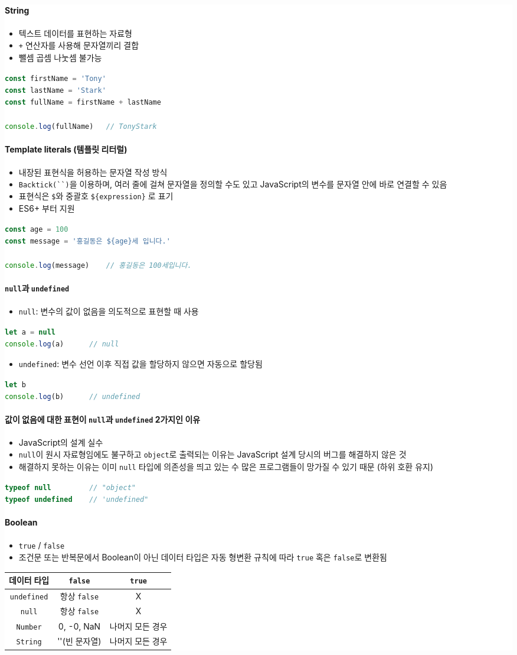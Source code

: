 #### String
- 텍스트 데이터를 표현하는 자료형
- `+` 연산자를 사용해 문자열끼리 결합
- 뺄셈 곱셈 나눗셈 불가능
```js
const firstName = 'Tony'
const lastName = 'Stark'
const fullName = firstName + lastName

console.log(fullName)   // TonyStark
```

#### Template literals (템플릿 리터럴)
- 내장된 표현식을 허용하는 문자열 작성 방식
- `Backtick(``)`을 이용하며, 여러 줄에 걸쳐 문자열을 정의할 수도 있고 JavaScript의 변수를 문자열 안에 바로 연결할 수 있음
- 표현식은 `$`와 중괄호 `${expression}` 로 표기
- ES6+ 부터 지원
```js
const age = 100
const message = '홍길동은 ${age}세 입니다.'

console.log(message)    // 홍길동은 100세입니다.
``` 

#### `null`과 `undefined`
- `null`: 변수의 값이 없음을 의도적으로 표현할 때 사용
```js
let a = null
console.log(a)      // null
```
- `undefined`: 변수 선언 이후 직접 값을 할당하지 않으면 자동으로 할당됨
```js
let b
console.log(b)      // undefined
```

#### 값이 없음에 대한 표현이 `null`과 `undefined` 2가지인 이유
- JavaScript의 설계 실수
- `null`이 원시 자료형임에도 불구하고 `object`로 출력되는 이유는 JavaScript 설계 당시의 버그를 해결하지 않은 것
- 해결하지 못하는 이유는 이미 `null` 타입에 의존성을 띄고 있는 수 많은 프로그램들이 망가질 수 있기 때문 (하위 호환 유지)
```js
typeof null         // "object"
typeof undefined    // 'undefined"
```

#### Boolean
- `true` / `false`
- 조건문 또는 반복문에서 Boolean이 아닌 데이터 타입은 자동 형변환 규칙에 따라 `true` 혹은 `false`로 변환됨

|데이터 타입|`false`|`true`|
|:---:|:---:|:---:|
|`undefined`|항상 `false`|X|
|`null`|항상 `false`|X|
|`Number`|0, -0, NaN|나머지 모든 경우|
|`String`|''(빈 문자열)|나머지 모든 경우|
